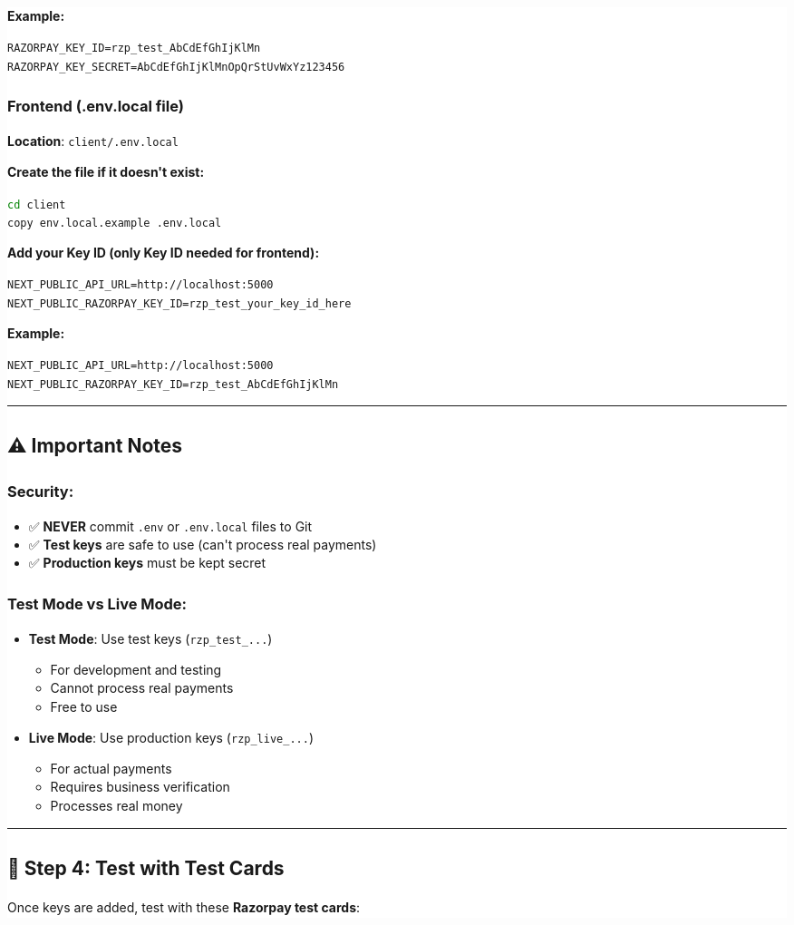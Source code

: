 **Example:**
```env
RAZORPAY_KEY_ID=rzp_test_AbCdEfGhIjKlMn
RAZORPAY_KEY_SECRET=AbCdEfGhIjKlMnOpQrStUvWxYz123456
```

### **Frontend (.env.local file)**

**Location**: `client/.env.local`

**Create the file if it doesn't exist:**
```bash
cd client
copy env.local.example .env.local
```

**Add your Key ID (only Key ID needed for frontend):**
```env
NEXT_PUBLIC_API_URL=http://localhost:5000
NEXT_PUBLIC_RAZORPAY_KEY_ID=rzp_test_your_key_id_here
```

**Example:**
```env
NEXT_PUBLIC_API_URL=http://localhost:5000
NEXT_PUBLIC_RAZORPAY_KEY_ID=rzp_test_AbCdEfGhIjKlMn
```

---

## ⚠️ **Important Notes**

### **Security:**
- ✅ **NEVER** commit `.env` or `.env.local` files to Git
- ✅ **Test keys** are safe to use (can't process real payments)
- ✅ **Production keys** must be kept secret

### **Test Mode vs Live Mode:**
- **Test Mode**: Use test keys (`rzp_test_...`)
  - For development and testing
  - Cannot process real payments
  - Free to use
  
- **Live Mode**: Use production keys (`rzp_live_...`)
  - For actual payments
  - Requires business verification
  - Processes real money

---

## 🧪 **Step 4: Test with Test Cards**

Once keys are added, test with these **Razorpay test cards**:
